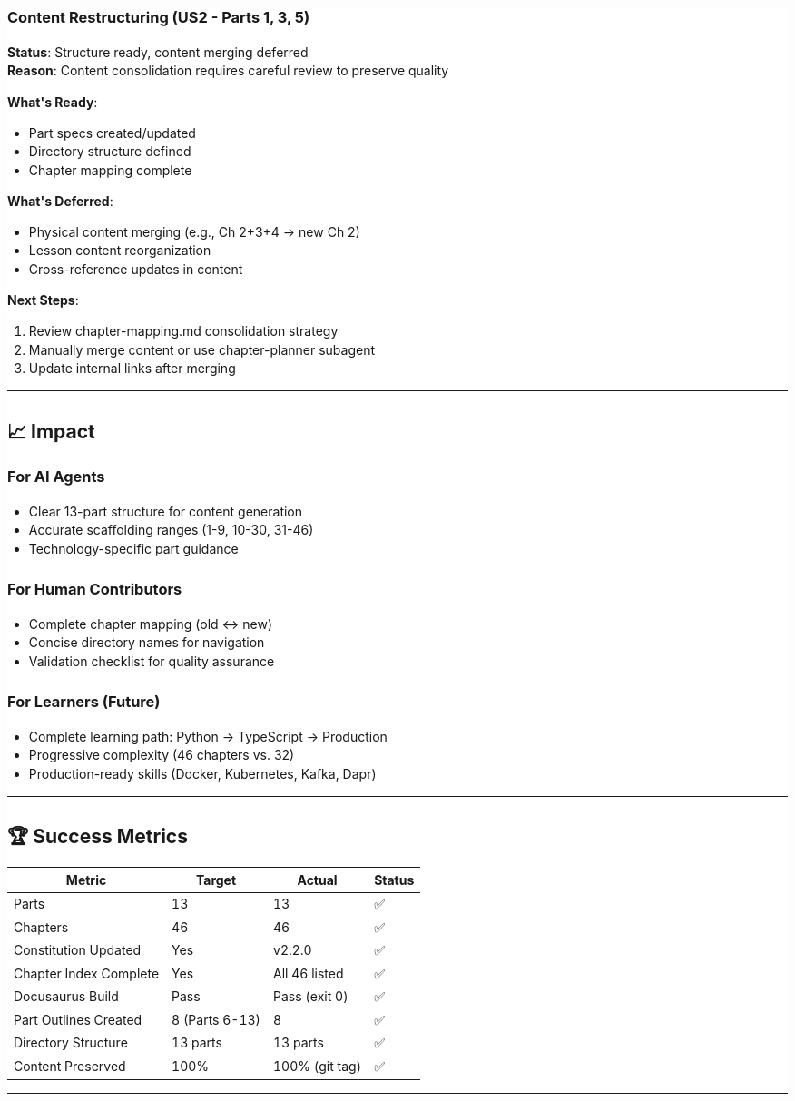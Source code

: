 ### Content Restructuring (US2 - Parts 1, 3, 5)
**Status**: Structure ready, content merging deferred  
**Reason**: Content consolidation requires careful review to preserve quality

**What's Ready**:
- Part specs created/updated
- Directory structure defined
- Chapter mapping complete

**What's Deferred**:
- Physical content merging (e.g., Ch 2+3+4 → new Ch 2)
- Lesson content reorganization
- Cross-reference updates in content

**Next Steps**:
1. Review chapter-mapping.md consolidation strategy
2. Manually merge content or use chapter-planner subagent
3. Update internal links after merging

---

## 📈 Impact

### For AI Agents
- Clear 13-part structure for content generation
- Accurate scaffolding ranges (1-9, 10-30, 31-46)
- Technology-specific part guidance

### For Human Contributors
- Complete chapter mapping (old ↔ new)
- Concise directory names for navigation
- Validation checklist for quality assurance

### For Learners (Future)
- Complete learning path: Python → TypeScript → Production
- Progressive complexity (46 chapters vs. 32)
- Production-ready skills (Docker, Kubernetes, Kafka, Dapr)

---

## 🏆 Success Metrics

| Metric | Target | Actual | Status |
|--------|--------|--------|--------|
| Parts | 13 | 13 | ✅ |
| Chapters | 46 | 46 | ✅ |
| Constitution Updated | Yes | v2.2.0 | ✅ |
| Chapter Index Complete | Yes | All 46 listed | ✅ |
| Docusaurus Build | Pass | Pass (exit 0) | ✅ |
| Part Outlines Created | 8 (Parts 6-13) | 8 | ✅ |
| Directory Structure | 13 parts | 13 parts | ✅ |
| Content Preserved | 100% | 100% (git tag) | ✅ |

---
